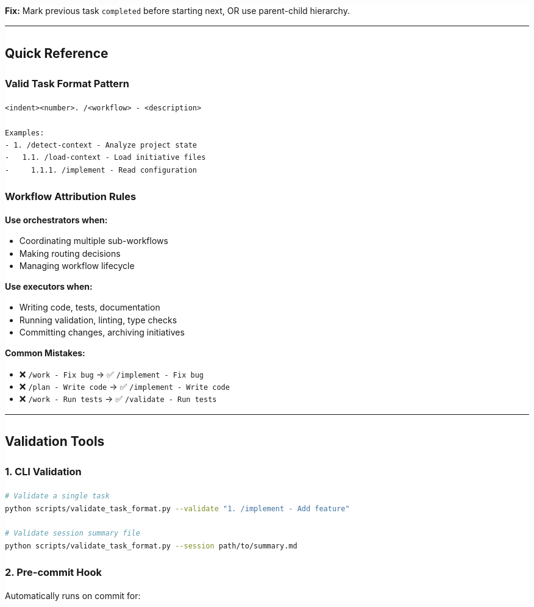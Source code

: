**Fix:** Mark previous task `completed` before starting next, OR use parent-child hierarchy.

---

## Quick Reference

### Valid Task Format Pattern

```text
<indent><number>. /<workflow> - <description>

Examples:
- 1. /detect-context - Analyze project state
-   1.1. /load-context - Load initiative files
-     1.1.1. /implement - Read configuration
```

### Workflow Attribution Rules

**Use orchestrators when:**

- Coordinating multiple sub-workflows
- Making routing decisions
- Managing workflow lifecycle

**Use executors when:**

- Writing code, tests, documentation
- Running validation, linting, type checks
- Committing changes, archiving initiatives

**Common Mistakes:**

- ❌ `/work - Fix bug` → ✅ `/implement - Fix bug`
- ❌ `/plan - Write code` → ✅ `/implement - Write code`
- ❌ `/work - Run tests` → ✅ `/validate - Run tests`

---

## Validation Tools

### 1. CLI Validation

```bash
# Validate a single task
python scripts/validate_task_format.py --validate "1. /implement - Add feature"

# Validate session summary file
python scripts/validate_task_format.py --session path/to/summary.md
```

### 2. Pre-commit Hook

Automatically runs on commit for:
